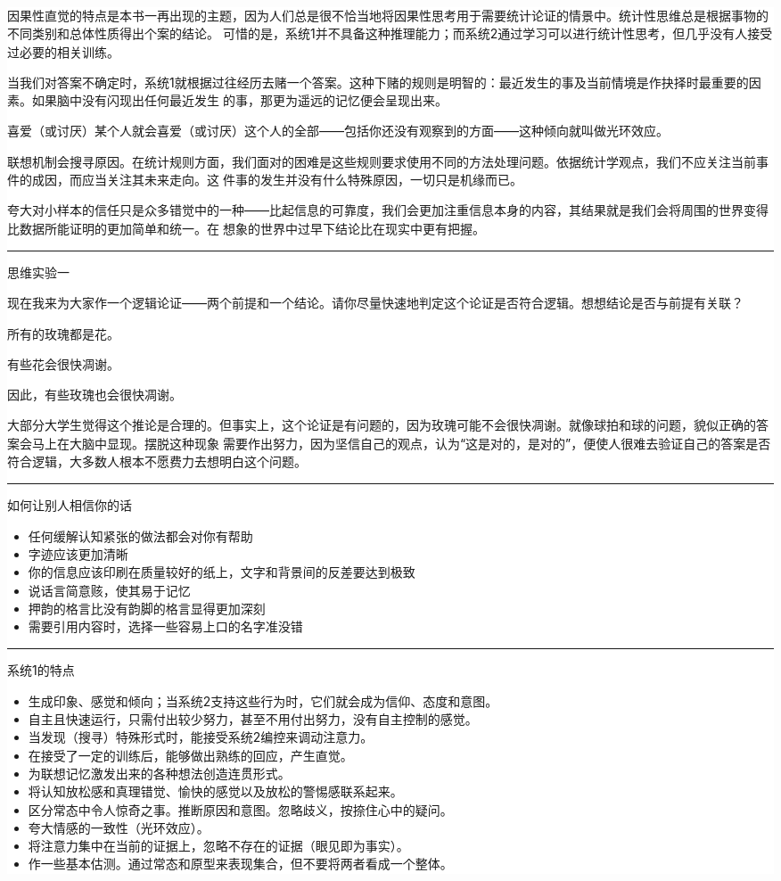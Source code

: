   

因果性直觉的特点是本书一再出现的主题，因为人们总是很不恰当地将因果性思考用于需要统计论证的情景中。统计性思维总是根据事物的不同类别和总体性质得出个案的结论。
可惜的是，系统1并不具备这种推理能力；而系统2通过学习可以进行统计性思考，但几乎没有人接受过必要的相关训练。

  

当我们对答案不确定时，系统1就根据过往经历去赌一个答案。这种下赌的规则是明智的：最近发生的事及当前情境是作抉择时最重要的因素。如果脑中没有闪现出任何最近发生
的事，那更为遥远的记忆便会呈现出来。

  

喜爱（或讨厌）某个人就会喜爱（或讨厌）这个人的全部——包括你还没有观察到的方面——这种倾向就叫做光环效应。

  

联想机制会搜寻原因。在统计规则方面，我们面对的困难是这些规则要求使用不同的方法处理问题。依据统计学观点，我们不应关注当前事件的成因，而应当关注其未来走向。这
件事的发生并没有什么特殊原因，一切只是机缘而已。

  

夸大对小样本的信任只是众多错觉中的一种——比起信息的可靠度，我们会更加注重信息本身的内容，其结果就是我们会将周围的世界变得比数据所能证明的更加简单和统一。在
想象的世界中过早下结论比在现实中更有把握。

* * *

思维实验一

  

现在我来为大家作一个逻辑论证——两个前提和一个结论。请你尽量快速地判定这个论证是否符合逻辑。想想结论是否与前提有关联？

  

所有的玫瑰都是花。

有些花会很快凋谢。

因此，有些玫瑰也会很快凋谢。

  

大部分大学生觉得这个推论是合理的。但事实上，这个论证是有问题的，因为玫瑰可能不会很快凋谢。就像球拍和球的问题，貌似正确的答案会马上在大脑中显现。摆脱这种现象
需要作出努力，因为坚信自己的观点，认为“这是对的，是对的”，便使人很难去验证自己的答案是否符合逻辑，大多数人根本不愿费力去想明白这个问题。

* * *

如何让别人相信你的话

  * 任何缓解认知紧张的做法都会对你有帮助
  * 字迹应该更加清晰
  * 你的信息应该印刷在质量较好的纸上，文字和背景间的反差要达到极致
  * 说话言简意赅，使其易于记忆
  * 押韵的格言比没有韵脚的格言显得更加深刻
  * 需要引用内容时，选择一些容易上口的名字准没错

* * *

系统1的特点

  * 生成印象、感觉和倾向；当系统2支持这些行为时，它们就会成为信仰、态度和意图。
  * 自主且快速运行，只需付出较少努力，甚至不用付出努力，没有自主控制的感觉。
  * 当发现（搜寻）特殊形式时，能接受系统2编控来调动注意力。
  * 在接受了一定的训练后，能够做出熟练的回应，产生直觉。
  * 为联想记忆激发出来的各种想法创造连贯形式。
  * 将认知放松感和真理错觉、愉快的感觉以及放松的警惕感联系起来。
  * 区分常态中令人惊奇之事。推断原因和意图。忽略歧义，按捺住心中的疑问。
  * 夸大情感的一致性（光环效应）。
  * 将注意力集中在当前的证据上，忽略不存在的证据（眼见即为事实）。
  * 作一些基本估测。通过常态和原型来表现集合，但不要将两者看成一个整体。   
